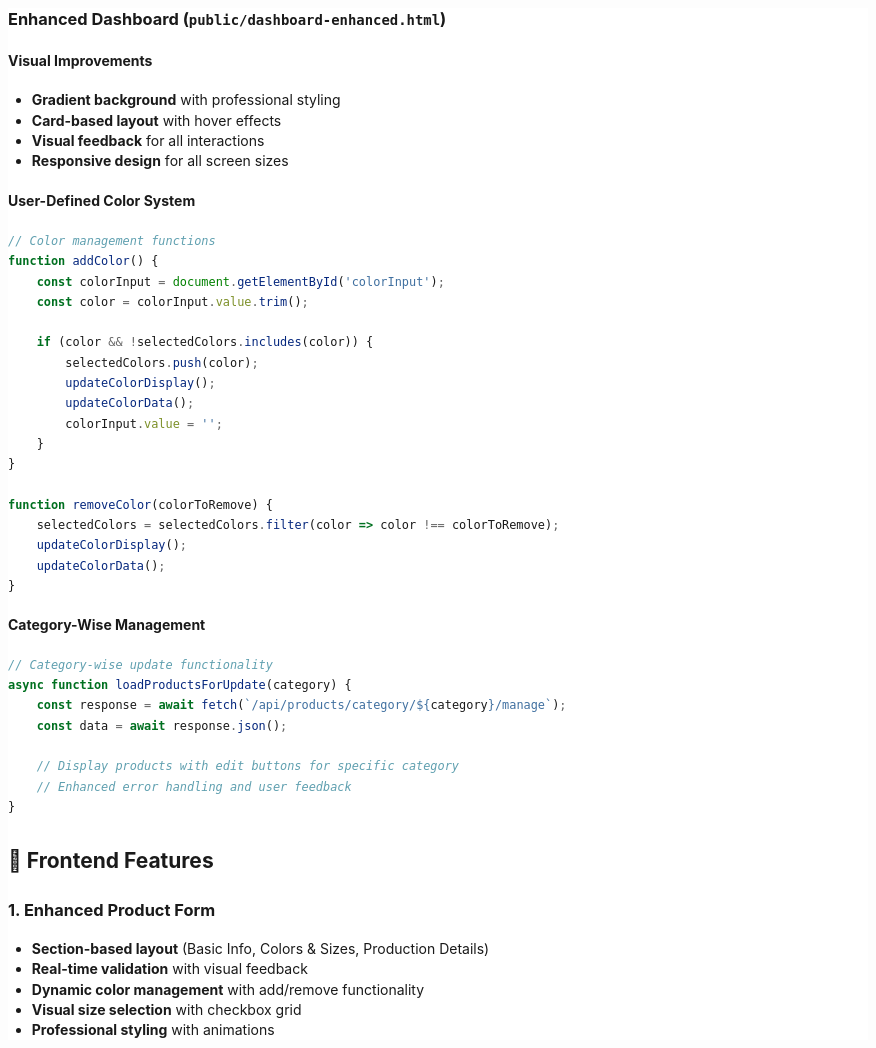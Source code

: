 ### **Enhanced Dashboard** (`public/dashboard-enhanced.html`)

#### **Visual Improvements**
- **Gradient background** with professional styling
- **Card-based layout** with hover effects
- **Visual feedback** for all interactions
- **Responsive design** for all screen sizes

#### **User-Defined Color System**
```javascript
// Color management functions
function addColor() {
    const colorInput = document.getElementById('colorInput');
    const color = colorInput.value.trim();

    if (color && !selectedColors.includes(color)) {
        selectedColors.push(color);
        updateColorDisplay();
        updateColorData();
        colorInput.value = '';
    }
}

function removeColor(colorToRemove) {
    selectedColors = selectedColors.filter(color => color !== colorToRemove);
    updateColorDisplay();
    updateColorData();
}
```

#### **Category-Wise Management**
```javascript
// Category-wise update functionality
async function loadProductsForUpdate(category) {
    const response = await fetch(`/api/products/category/${category}/manage`);
    const data = await response.json();
    
    // Display products with edit buttons for specific category
    // Enhanced error handling and user feedback
}
```

## 🎯 Frontend Features

### **1. Enhanced Product Form**
- **Section-based layout** (Basic Info, Colors & Sizes, Production Details)
- **Real-time validation** with visual feedback
- **Dynamic color management** with add/remove functionality
- **Visual size selection** with checkbox grid
- **Professional styling** with animations
